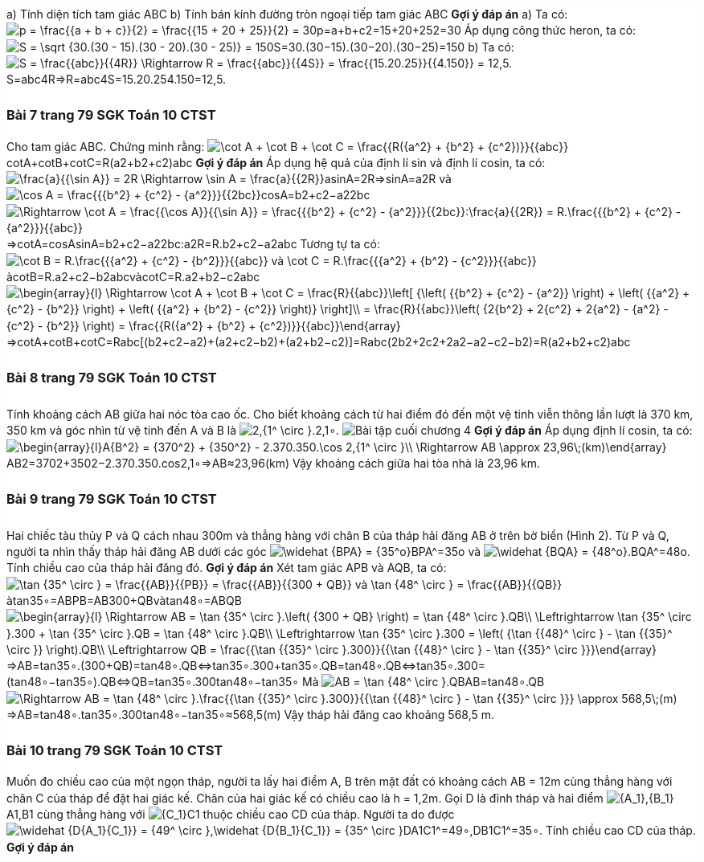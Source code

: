 a\) Tính diện tích tam giác ABC
b\) Tính bán kính đường tròn ngoại tiếp tam giác ABC
**Gợi ý đáp án**
a\) Ta có: ![p = \\frac{{a + b + c}}{2} = \\frac{{15 + 20 + 25}}{2} = 30](https://i.vdoc.vn/data/image/blank.png)p=a+b+c2=15+20+252=30
Áp dụng công thức heron, ta có: ![S = \\sqrt {30.\(30 - 15\).\(30 - 20\).\(30 - 25\)} = 150](https://i.vdoc.vn/data/image/blank.png)S=30.\(30−15\).\(30−20\).\(30−25\)=150
b\) Ta có:![S = \\frac{{abc}}{{4R}} \\Rightarrow R = \\frac{{abc}}{{4S}} = \\frac{{15.20.25}}{{4.150}} = 12,5.](https://i.vdoc.vn/data/image/blank.png)S=abc4R⇒R=abc4S=15.20.254.150=12,5.
### Bài 7 trang 79 SGK Toán 10 CTST
Cho tam giác ABC. Chứng minh rằng:
![\\cot A + \\cot B + \\cot C = \\frac{{R\({a^2} + {b^2} + {c^2}\)}}{{abc}}](https://i.vdoc.vn/data/image/blank.png)cot⁡A+cot⁡B+cot⁡C=R\(a2+b2+c2\)abc
**Gợi ý đáp án**
Áp dụng hệ quả của định lí sin và định lí cosin, ta có:
![\\frac{a}{{\\sin A}} = 2R \\Rightarrow \\sin A = \\frac{a}{{2R}}](https://i.vdoc.vn/data/image/blank.png)asin⁡A=2R⇒sin⁡A=a2R
và ![\\cos A = \\frac{{{b^2} + {c^2} - {a^2}}}{{2bc}}](https://i.vdoc.vn/data/image/blank.png)cos⁡A=b2+c2−a22bc
![\\Rightarrow \\cot A = \\frac{{\\cos A}}{{\\sin A}} = \\frac{{{b^2} + {c^2} - {a^2}}}{{2bc}}:\\frac{a}{{2R}} = R.\\frac{{{b^2} + {c^2} - {a^2}}}{{abc}}](https://i.vdoc.vn/data/image/blank.png)⇒cot⁡A=cos⁡Asin⁡A=b2+c2−a22bc:a2R=R.b2+c2−a2abc
Tương tự ta có:![\\cot B = R.\\frac{{{a^2} + {c^2} - {b^2}}}{{abc}} và \\cot C = R.\\frac{{{a^2} + {b^2} - {c^2}}}{{abc}}](https://i.vdoc.vn/data/image/blank.png)àcot⁡B=R.a2+c2−b2abcvàcot⁡C=R.a2+b2−c2abc
![\\begin{array}{l} \\Rightarrow \\cot A + \\cot B + \\cot C = \\frac{R}{{abc}}\\left\[ {\\left\( {{b^2} + {c^2} - {a^2}} \\right\) + \\left\( {{a^2} + {c^2} - {b^2}} \\right\) + \\left\( {{a^2} + {b^2} - {c^2}} \\right\)} \\right\]\\\\ = \\frac{R}{{abc}}\\left\( {2{b^2} + 2{c^2} + 2{a^2} - {a^2} - {c^2} - {b^2}} \\right\) = \\frac{{R\({a^2} + {b^2} + {c^2}\)}}{{abc}}\\end{array}](https://i.vdoc.vn/data/image/blank.png)⇒cot⁡A+cot⁡B+cot⁡C=Rabc\[\(b2+c2−a2\)+\(a2+c2−b2\)+\(a2+b2−c2\)\]=Rabc\(2b2+2c2+2a2−a2−c2−b2\)=R\(a2+b2+c2\)abc
### Bài 8 trang 79 SGK Toán 10 CTST
### 
Tính khoảng cách AB giữa hai nóc tòa cao ốc. Cho biết khoảng cách từ hai điểm đó đến một vệ tinh viễn thông lần lượt là 370 km, 350 km và góc nhìn từ vệ tinh đến A và B là ![2,{1^ \\circ }.](https://i.vdoc.vn/data/image/blank.png)2,1∘.
![Bài tập cuối chương 4](https://i.vdoc.vn/data/image/2022/10/13/bai-tap-cuoi-chuong-4-ctst-2.jpg)
**Gợi ý đáp án**
Áp dụng định lí cosin, ta có:
![\\begin{array}{l}A{B^2} = {370^2} + {350^2} - 2.370.350.\\cos 2,{1^ \\circ }\\\\ \\Rightarrow AB \\approx 23,96\\;\(km\)\\end{array}](https://i.vdoc.vn/data/image/blank.png)AB2=3702+3502−2.370.350.cos⁡2,1∘⇒AB≈23,96\(km\)
Vậy khoảng cách giữa hai tòa nhà là 23,96 km.
### Bài 9 trang 79 SGK Toán 10 CTST
### 
Hai chiếc tàu thủy P và Q cách nhau 300m và thẳng hàng với chân B của tháp hải đăng AB ở trên bờ biển \(Hình 2\). Từ P và Q, người ta nhìn thấy tháp hải đăng AB dưới các góc ![\\widehat {BPA} = {35^o}](https://i.vdoc.vn/data/image/blank.png)BPA^=35o và ![\\widehat {BQA} = {48^o}.](https://i.vdoc.vn/data/image/blank.png)BQA^=48o. Tính chiều cao của tháp hải đăng đó.
**Gợi ý đáp án**
Xét tam giác APB và AQB, ta có:
![\\tan {35^ \\circ } = \\frac{{AB}}{{PB}} = \\frac{{AB}}{{300 + QB}} và \\tan {48^ \\circ } = \\frac{{AB}}{{QB}}](https://i.vdoc.vn/data/image/blank.png)àtan⁡35∘=ABPB=AB300+QBvàtan⁡48∘=ABQB
![\\begin{array}{l} \\Rightarrow AB = \\tan {35^ \\circ }.\\left\( {300 + QB} \\right\) = \\tan {48^ \\circ }.QB\\\\ \\Leftrightarrow \\tan {35^ \\circ }.300 + \\tan {35^ \\circ }.QB = \\tan {48^ \\circ }.QB\\\\ \\Leftrightarrow \\tan {35^ \\circ }.300 = \\left\( {\\tan {{48}^ \\circ } - \\tan {{35}^ \\circ }} \\right\).QB\\\\ \\Leftrightarrow QB = \\frac{{\\tan {{35}^ \\circ }.300}}{{\\tan {{48}^ \\circ } - \\tan {{35}^ \\circ }}}\\end{array}](https://i.vdoc.vn/data/image/blank.png)⇒AB=tan⁡35∘.\(300+QB\)=tan⁡48∘.QB⇔tan⁡35∘.300+tan⁡35∘.QB=tan⁡48∘.QB⇔tan⁡35∘.300=\(tan⁡48∘−tan⁡35∘\).QB⇔QB=tan⁡35∘.300tan⁡48∘−tan⁡35∘
Mà ![AB = \\tan {48^ \\circ }.QB](https://i.vdoc.vn/data/image/blank.png)AB=tan⁡48∘.QB
![\\Rightarrow AB = \\tan {48^ \\circ }.\\frac{{\\tan {{35}^ \\circ }.300}}{{\\tan {{48}^ \\circ } - \\tan {{35}^ \\circ }}} \\approx 568,5\\;\(m\)](https://i.vdoc.vn/data/image/blank.png)⇒AB=tan⁡48∘.tan⁡35∘.300tan⁡48∘−tan⁡35∘≈568,5\(m\)
Vậy tháp hải đăng cao khoảng 568,5 m.
### Bài 10 trang 79 SGK Toán 10 CTST
Muốn đo chiều cao của một ngọn tháp, người ta lấy hai điểm A, B trên mặt đất có khoảng cách AB = 12m cùng thẳng hàng với chân C của tháp để đặt hai giác kế. Chân của hai giác kế có chiều cao là h = 1,2m. Gọi D là đỉnh tháp và hai điểm ![{A_1},{B_1}](https://i.vdoc.vn/data/image/blank.png)A1,B1 cùng thẳng hàng với ![{C_1}](https://i.vdoc.vn/data/image/blank.png)C1 thuộc chiều cao CD của tháp. Người ta do được ![\\widehat {D{A_1}{C_1}} = {49^ \\circ },\\widehat {D{B_1}{C_1}} = {35^ \\circ }](https://i.vdoc.vn/data/image/blank.png)DA1C1^=49∘,DB1C1^=35∘. Tính chiều cao CD của tháp.
**Gợi ý đáp án**